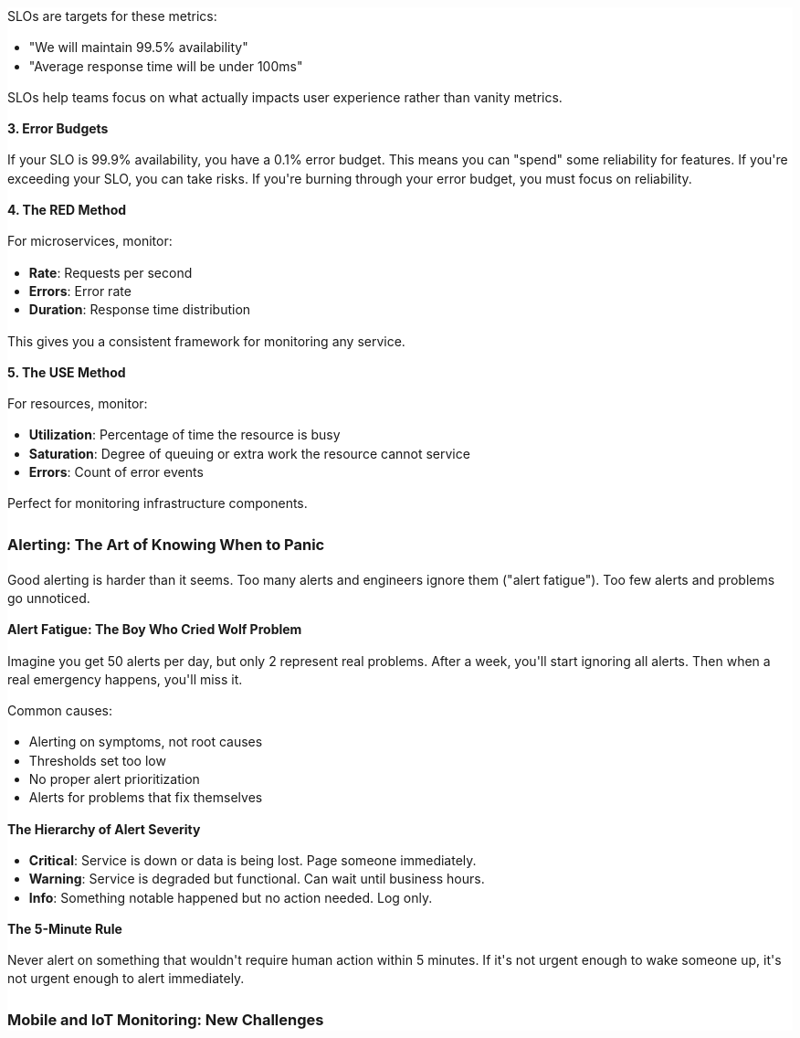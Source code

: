 SLOs are targets for these metrics:
- "We will maintain 99.5% availability"
- "Average response time will be under 100ms"

SLOs help teams focus on what actually impacts user experience rather than vanity metrics.

**3. Error Budgets**

If your SLO is 99.9% availability, you have a 0.1% error budget. This means you can "spend" some reliability for features. If you're exceeding your SLO, you can take risks. If you're burning through your error budget, you must focus on reliability.

**4. The RED Method**

For microservices, monitor:
- **Rate**: Requests per second
- **Errors**: Error rate
- **Duration**: Response time distribution

This gives you a consistent framework for monitoring any service.

**5. The USE Method**

For resources, monitor:
- **Utilization**: Percentage of time the resource is busy
- **Saturation**: Degree of queuing or extra work the resource cannot service
- **Errors**: Count of error events

Perfect for monitoring infrastructure components.

### Alerting: The Art of Knowing When to Panic

Good alerting is harder than it seems. Too many alerts and engineers ignore them ("alert fatigue"). Too few alerts and problems go unnoticed.

**Alert Fatigue: The Boy Who Cried Wolf Problem**

Imagine you get 50 alerts per day, but only 2 represent real problems. After a week, you'll start ignoring all alerts. Then when a real emergency happens, you'll miss it.

Common causes:
- Alerting on symptoms, not root causes
- Thresholds set too low
- No proper alert prioritization
- Alerts for problems that fix themselves

**The Hierarchy of Alert Severity**

- **Critical**: Service is down or data is being lost. Page someone immediately.
- **Warning**: Service is degraded but functional. Can wait until business hours.
- **Info**: Something notable happened but no action needed. Log only.

**The 5-Minute Rule**

Never alert on something that wouldn't require human action within 5 minutes. If it's not urgent enough to wake someone up, it's not urgent enough to alert immediately.

### Mobile and IoT Monitoring: New Challenges
